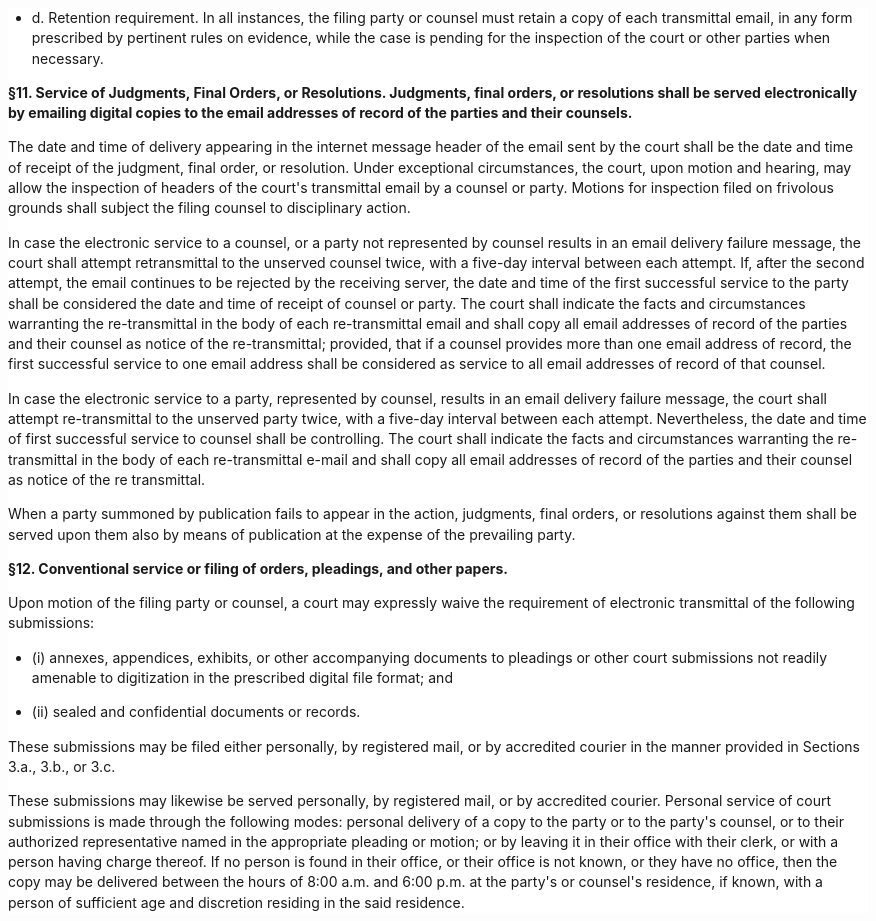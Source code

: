  - d. Retention requirement. In all instances, the filing party or counsel must retain a copy of each transmittal email, in any form prescribed by pertinent rules on evidence, while the case is pending for the inspection of the court or other parties when necessary.

**§11. Service of Judgments, Final Orders, or Resolutions. Judgments, final orders, or resolutions shall be served electronically by emailing digital copies to the email addresses of record of the parties and their counsels.**

The date and time of delivery appearing in the internet message header of the email sent by the court shall be the date and time of receipt of the judgment, final order, or resolution. Under exceptional circumstances, the court, upon motion and hearing, may allow the inspection of headers of the court's transmittal email by a counsel or party. Motions for inspection filed on frivolous grounds shall subject the filing counsel to disciplinary action.

In case the electronic service to a counsel, or a party not represented by counsel results in an email delivery failure message, the court shall attempt retransmittal to the unserved counsel twice, with a five-day interval between each attempt. If, after the second attempt, the email continues to be rejected by the receiving server, the date and time of the first successful service to the party shall be considered the date and time of receipt of counsel or party. The court shall indicate the facts and circumstances warranting the re-transmittal in the body of each re-transmittal email and shall copy all email addresses of record of the parties and their counsel as notice of the re-transmittal; provided, that if a counsel provides more than one email address of record, the first successful service to one email address shall be considered as service to all email addresses of record of that counsel.

In case the electronic service to a party, represented by counsel, results in an email delivery failure message, the court shall attempt re-transmittal to the unserved party twice, with a five-day interval between each attempt. Nevertheless, the date and time of first successful service to counsel shall be controlling. The court shall indicate the facts and circumstances warranting the re-transmittal in the body of each re-transmittal e-mail and shall copy all email addresses of record of the parties and their counsel as notice of the re transmittal.

When a party summoned by publication fails to appear in the action, judgments, final orders, or resolutions against them shall be served upon them also by means of publication at the expense of the prevailing party.

**§12. Conventional service or filing of orders, pleadings, and other papers.**

Upon motion of the filing party or counsel, a court may expressly waive the requirement of electronic transmittal of the following submissions:

 - (i) annexes, appendices, exhibits, or other accompanying documents to pleadings or other court submissions not readily amenable to digitization in the prescribed digital file format; and

 - (ii) sealed and confidential documents or records.

These submissions may be filed either personally, by registered mail, or by accredited courier in the manner provided in Sections 3.a., 3.b., or 3.c.

These submissions may likewise be served personally, by registered mail, or by accredited courier. Personal service of court submissions is made through the following modes: personal delivery of a copy to the party or to the party's counsel, or to their authorized representative named in the appropriate pleading or motion; or by leaving it in their office with their clerk, or with a person having charge thereof. If no person is found in their office, or their office is not known, or they have no office, then the copy may be delivered between the hours of 8:00 a.m. and 6:00 p.m. at the party's or counsel's residence, if known, with a person of sufficient age and discretion residing in the said residence.
